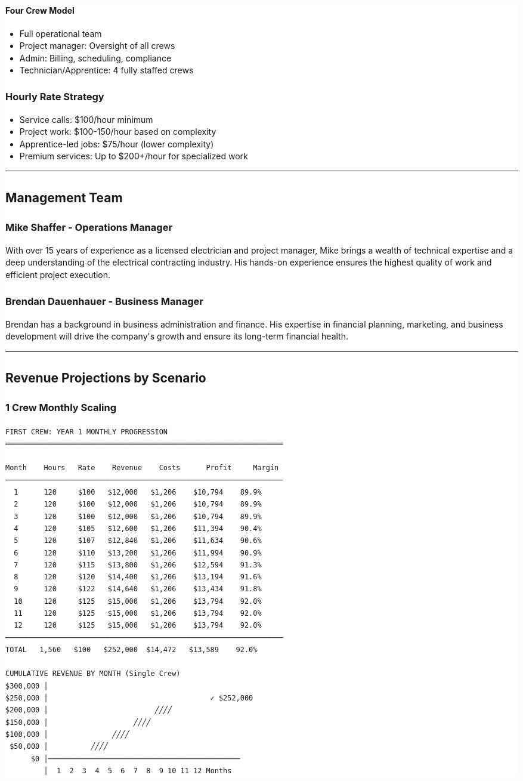 #### Four Crew Model
- Full operational team
- Project manager: Oversight of all crews
- Admin: Billing, scheduling, compliance
- Technician/Apprentice: 4 fully staffed crews

### Hourly Rate Strategy
- Service calls: $100/hour minimum
- Project work: $100-150/hour based on complexity
- Apprentice-led jobs: $75/hour (lower complexity)
- Premium services: Up to $200+/hour for specialized work

---

## Management Team

### Mike Shaffer - Operations Manager
With over 15 years of experience as a licensed electrician and project manager, Mike brings a wealth of technical expertise and a deep understanding of the electrical contracting industry. His hands-on experience ensures the highest quality of work and efficient project execution.

### Brendan Dauenhauer - Business Manager
Brendan has a background in business administration and finance. His expertise in financial planning, marketing, and business development will drive the company's growth and ensure its long-term financial health.

---

## Revenue Projections by Scenario

### 1 Crew Monthly Scaling

```
FIRST CREW: YEAR 1 MONTHLY PROGRESSION
═════════════════════════════════════════════════════════════════

Month    Hours   Rate    Revenue    Costs      Profit     Margin
─────────────────────────────────────────────────────────────────
  1      120     $100   $12,000   $1,206    $10,794    89.9%
  2      120     $100   $12,000   $1,206    $10,794    89.9%
  3      120     $100   $12,000   $1,206    $10,794    89.9%
  4      120     $105   $12,600   $1,206    $11,394    90.4%
  5      120     $107   $12,840   $1,206    $11,634    90.6%
  6      120     $110   $13,200   $1,206    $11,994    90.9%
  7      120     $115   $13,800   $1,206    $12,594    91.3%
  8      120     $120   $14,400   $1,206    $13,194    91.6%
  9      120     $122   $14,640   $1,206    $13,434    91.8%
  10     120     $125   $15,000   $1,206    $13,794    92.0%
  11     120     $125   $15,000   $1,206    $13,794    92.0%
  12     120     $125   $15,000   $1,206    $13,794    92.0%
─────────────────────────────────────────────────────────────────
TOTAL   1,560   $100   $252,000  $14,472   $13,589    92.0%

CUMULATIVE REVENUE BY MONTH (Single Crew)
$300,000 │
$250,000 │                                      ✓ $252,000
$200,000 │                         ╱╱╱╱
$150,000 │                    ╱╱╱╱
$100,000 │               ╱╱╱╱
 $50,000 │          ╱╱╱╱
      $0 │─────────────────────────────────────────────
         │  1  2  3  4  5  6  7  8  9 10 11 12 Months
```